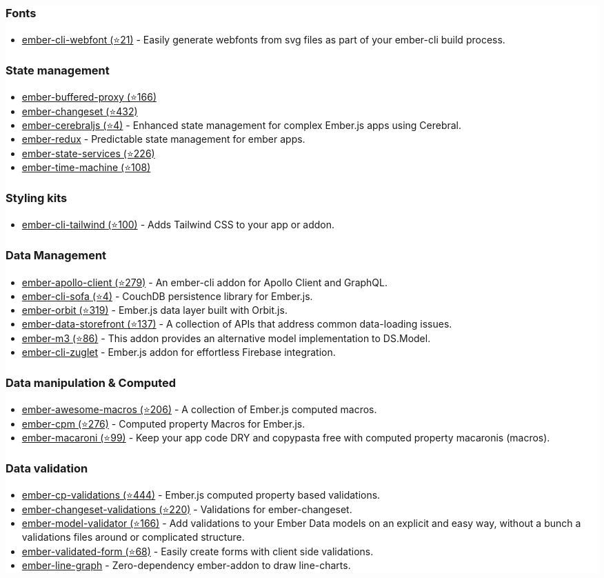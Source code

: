 ### Fonts

*   [ember-cli-webfont (⭐21)](https://github.com/vitch/ember-cli-webfont) - Easily generate webfonts from svg files as part of your ember-cli build process.

### State management

*   [ember-buffered-proxy (⭐166)](https://github.com/yapplabs/ember-buffered-proxy)
*   [ember-changeset (⭐432)](https://github.com/poteto/ember-changeset)
*   [ember-cerebraljs (⭐4)](https://github.com/lifeart/ember-cerebraljs) - Enhanced state management for complex Ember.js apps using Cerebral.
*   [ember-redux](http://www.ember-redux.com/) - Predictable state management for ember apps.
*   [ember-state-services (⭐226)](https://github.com/stefanpenner/ember-state-services)
*   [ember-time-machine (⭐108)](https://github.com/offirgolan/ember-time-machine)

### Styling kits

*   [ember-cli-tailwind (⭐100)](https://github.com/embermap/ember-cli-tailwind) - Adds Tailwind CSS to your app or addon.

### Data Management

*   [ember-apollo-client (⭐279)](https://github.com/bgentry/ember-apollo-client) - An ember-cli addon for Apollo Client and GraphQL.
*   [ember-cli-sofa (⭐4)](https://github.com/ampatspell/ember-cli-sofa) - CouchDB persistence library for Ember.js.
*   [ember-orbit (⭐319)](https://github.com/orbitjs/ember-orbit) - Ember.js data layer built with Orbit.js.
*   [ember-data-storefront (⭐137)](https://github.com/embermap/ember-data-storefront) - A collection of APIs that address common data-loading issues.
*   [ember-m3 (⭐86)](https://github.com/hjdivad/ember-m3) - This addon provides an alternative model implementation to DS.Model.
*   [ember-cli-zuglet](https://www.ember-cli-zuglet.com/) - Ember.js addon for effortless Firebase integration.

### Data manipulation & Computed

*   [ember-awesome-macros (⭐206)](https://github.com/kellyselden/ember-awesome-macros) - A collection of Ember.js computed macros.
*   [ember-cpm (⭐276)](https://github.com/cibernox/ember-cpm) - Computed property Macros for Ember.js.
*   [ember-macaroni (⭐99)](https://github.com/poteto/ember-macaroni) - Keep your app code DRY and copypasta free with computed property macaronis (macros).

### Data validation

*   [ember-cp-validations (⭐444)](https://github.com/offirgolan/ember-cp-validations) - Ember.js computed property based validations.
*   [ember-changeset-validations (⭐220)](https://github.com/poteto/ember-changeset-validations/) - Validations for ember-changeset.
*   [ember-model-validator (⭐166)](https://github.com/esbanarango/ember-model-validator) - Add validations to your Ember Data models on an explicit and easy way, without a bunch a validations files around or complicated structure.
*   [ember-validated-form (⭐68)](https://github.com/adfinis-sygroup/ember-validated-form) - Easily create forms with client side validations.
*   [ember-line-graph](https://astronomersiva.github.io/ember-line-graph/) - Zero-dependency ember-addon to draw line-charts.
